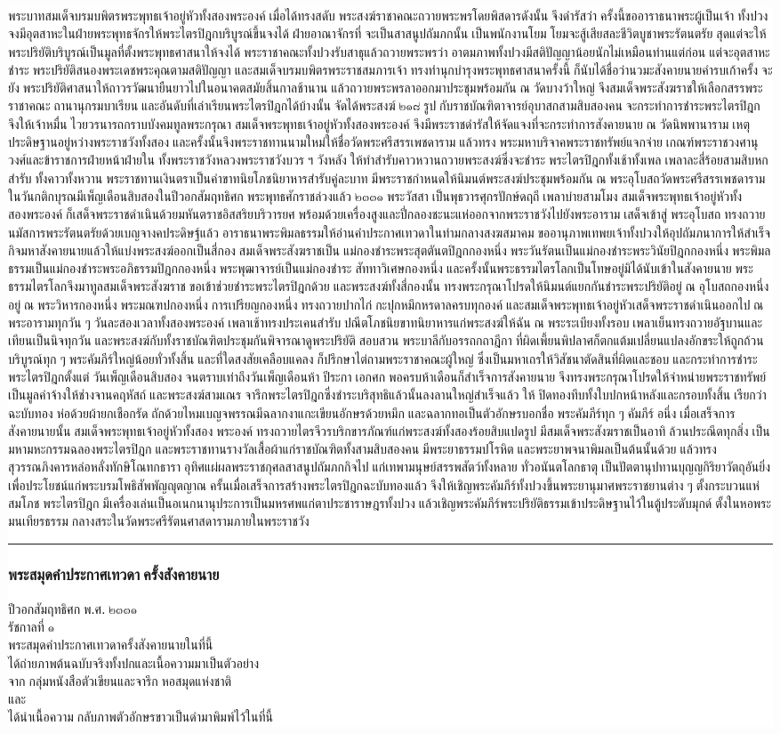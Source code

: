 พระบาทสมเด็จบรมบพิตรพระพุทธเจ้าอยู่หัวทั้งสองพระองค์ เมื่อได้ทรงสดับ พระสงฆ์ราชาคณะถวายพระพรโดยพิสดารดังนั้น จึงดำรัสว่า ครั้งนี้ขออาราธนาพระผู้เป็นเจ้า ทั้งปวง จงมีอุตสาหะในฝ่ายพระพุทธจักรให้พระไตรปิฎกบริบูรณ์ขึ้นจงได้ ฝ่ายอาณาจักรที่ จะเป็นสาสนูปถัมภกนั้น เป็นพนักงานโยม โยมจะสู้เสียสละชีวิตบูชาพระรัตนตรัย สุดแต่จะให้พระปริยัติบริบูรณ์เป็นมูลที่ตั้งพระพุทธศาสนาให้จงได้ พระราชาคณะทั้งปวงรับสาธุแล้วถวายพระพรว่า อาตมภาพทั้งปวงมีสติปัญญาน้อยนักไม่เหมือนท่านแต่ก่อน แต่จะอุตสาหะชำระ พระปริยัติสนองพระเดชพระคุณตามสติปัญญา และสมเด็จบรมบพิตรพระราชสมภารเจ้า ทรงทำนุกบำรุงพระพุทธศาสนาครั้งนี้ ก็นับได้ชื่อว่านวมะสังคายนายคำรบเก้าครั้ง จะยัง พระปริยัติศาสนาให้ถาวรวัฒนายืนยาวไปในอนาคตสมัยสิ้นกาลช้านาน แล้วถวายพระพรลาออกมาประชุมพร้อมกัน ณ วัดบางว้าใหญ่ จึงสมเด็จพระสังฆราชให้เลือกสรรพระราชาคณะ ถานานุกรมบาเรียน และอันดับที่เล่าเรียนพระไตรปิฎกได้บ้างนั้น จัดได้พระสงฆ์ ๒๑๘ รูป กับราชบัณฑิตาจารย์อุบาสกสามสิบสองคน จะกระทำการชำระพระไตรปิฎก จึงให้เจ้าหมื่น ไวยวรนารถกราบบังคมทูลพระกรุณา สมเด็จพระพุทธเจ้าอยู่หัวทั้งสองพระองค์ จึงมีพระราชดำรัสให้จัดแจงที่จะกระทำการสังคายนาย ณ วัดนิพพานาราม เหตุประดิษฐานอยู่หว่างพระราชวังทั้งสอง และครั้งนั้นจึงพระราชทานนามใหม่ให้ชื่อวัดพระศรีสรรเพชดาราม แล้วทรง พระมหาบริจาคพระราชทรัพย์แจกจ่าย เกณฑ์พระราชวงศานุวงศ์และข้าราชการฝ่ายหน้าฝ่ายใน ทั้งพระราชวังหลวงพระราชวังบวร ฯ วังหลัง ให้ทำสำรับคาวหวานถวายพระสงฆ์ซึ่งจะชำระ พระไตรปิฎกทั้งเช้าทั้งเพล เพลาละสี่ร้อยสามสิบหกสำรับ ทั้งคาวทั้งหวาน พระราชทานเงินตราเป็นค่าขาทนิยโภชนิยาหารสำรับคู่ละบาท มีพระราชกำหนดให้นิมนต์พระสงฆ์ประชุมพร้อมกัน ณ พระอุโบสถวัดพระศรีสรรเพชดาราม ในวันกติกบุรณมีเพ็ญเดือนสิบสองในปีวอกสัมฤทธิศก พระพุทธศักราชล่วงแล้ว ๒๓๓๑ พระวัสสา เป็นพุธวารศุกรปักษ์ดฤถี เพลาบ่ายสามโมง สมเด็จพระพุทธเจ้าอยู่หัวทั้งสองพระองค์ ก็เสด็จพระราชดำเนินด้วยมหันตราชอิสสริยบริวารยศ พร้อมด้วยเครื่องสูงและปี่กลองชะนะแห่ออกจากพระราชวังไปยังพระอาราม เสด็จเข้าสู่ พระอุโบสถ ทรงถวายนมัสการพระรัตนตรัยด้วยเบญจางคประดิษฐ์แล้ว อาราธนาพระพิมลธรรมให้อ่านคำประกาศเทวดาในท่ามกลางสงฆสมาคม ขออานุภาพเทพยเจ้าทั้งปวงให้อุปถัมภนาการให้สำเร็จกิจมหาสังคายนายแล้วให้แบ่งพระสงฆ์ออกเป็นสี่กอง สมเด็จพระสังฆราชเป็น แม่กองชำระพระสุตตันตปิฎกกองหนึ่ง พระวันรัตนเป็นแม่กองชำระพระวินัยปิฎกกองหนึ่ง พระพิมลธรรมเป็นแม่กองชำระพระอภิธรรมปิฎกกองหนึ่ง พระพุฒาจารย์เป็นแม่กองชำระ สัททาวิเศษกองหนึ่ง และครั้งนั้นพระธรรมไตรโลกเป็นโทษอยู่มิได้นับเข้าในสังคายนาย พระธรรมไตรโลกจึงมาทูลสมเด็จพระสังฆราช ขอเข้าช่วยชำระพระไตรปิฎกด้วย และพระสงฆ์ทั้งสี่กองนั้น ทรงพระกรุณาโปรดให้นิมนต์แยกกันชำระพระปริยัติอยู่ ณ อุโบสถกองหนึ่ง อยู่ ณ พระวิหารกองหนึ่ง พระมณฑปกองหนึ่ง การเปรียญกองหนึ่ง ทรงถวายปากไก่ กะปุกหมึกหรดาลครบทุกองค์ และสมเด็จพระพุทธเจ้าอยู่หัวเสด็จพระราชดำเนินออกไป ณ พระอารามทุกวัน ๆ วันละสองเวลาทั้งสองพระองค์ เพลาเช้าทรงประเคนสำรับ ปณีตโภชนิยขาทนิยาหารแก่พระสงฆ์ให้ฉัน ณ พระระเบียงทั้งรอบ เพลาเย็นทรงถวายอัฐบานและเทียนเป็นนิจทุกวัน และพระสงฆ์กับทั้งราชบัณฑิตประชุมกันพิจารณาดูพระปริยัติ สอบสวน พระบาลีกับอรรถกถาฎีกา ที่ผิดเพี้ยนพิปลาศก็ตกแต้มเปลี่ยนแปลงอักขระให้ถูกถ้วนบริบูรณ์ทุก ๆ พระคัมภีร์ใหญ่น้อยทั่วทั้งสิ้น และที่ใดสงสัยเคลือบแคลง ก็ปรึกษาไต่ถามพระราชาคณะผู้ใหญ่ ซึ่งเป็นมหาเถรให้วิสัชนาตัดสินที่ผิดและชอบ และกระทำการชำระพระไตรปิฎกตั้งแต่ วันเพ็ญเดือนสิบสอง จนตราบเท่าถึงวันเพ็ญเดือนห้า ปีระกา เอกศก พอครบห้าเดือนก็สำเร็จการสังคายนาย จึงทรงพระกรุณาโปรดให้จำหน่ายพระราชทรัพย์เป็นมูลค่าจ้างให้ช่างจานคฤหัสถ์ และพระสงฆ์สามเณร จารึกพระไตรปิฎกซึ่งชำระบริสุทธิแล้วนั้นลงลานใหญ่สำเร็จแล้ว ให้ ปิดทองทึบทั้งใบปกหน้าหลังและกรอบทั้งสิ้น เรียกว่าฉะบับทอง ห่อด้วยผ้ายกเชือกรัด ถักด้วยไหมเบญจพรรณมีฉลากงาแกะเขียนอักษรด้วยหมึก และฉลากทอเป็นตัวอักษรบอกชื่อ พระคัมภีร์ทุก ๆ คัมภีร์ อนึ่ง เมื่อเสร็จการสังคายนายนั้น สมเด็จพระพุทธเจ้าอยู่หัวทั้งสอง พระองค์ ทรงถวายไตรจีวรบริกขารภัณฑ์แก่พระสงฆ์ทั้งสองร้อยสิบแปดรูป มีสมเด็จพระสังฆราชเป็นอาทิ ล้วนประณีตทุกสิ่ง เป็นมหามหะกรรมฉลองพระไตรปิฎก และพระราชทานรางวัลเสื้อผ้าแก่ราชบัณฑิตทั้งสามสิบสองคน มีพระยาธรรมปโรหิต และพระยาพจนาพิมลเป็นต้นนั้นด้วย แล้วทรงสุวรรณภิงคารหล่อหลั่งทักษิโณทกธารา อุทิศแผ่ผลพระราชกุศลสาสนูปถัมภกกิจไป แก่เทพามนุษย์สรรพสัตว์ทั้งหลาย ทั่วอนันตโลกธาตุ เป็นปัตตานุปทานบุญญกิริยาวัตถุอันยิ่ง เพื่อประโยชน์แก่พระบรมโพธิสัพพัญญุตญาณ ครั้นเมื่อเสร็จการสร้างพระไตรปิฎกฉะบับทองแล้ว จึงให้เชิญพระคัมภีร์ทั้งปวงขึ้นพระยานุมาศพระราชยานต่าง ๆ ตั้งกระบวนแห่สมโภช พระไตรปิฎก มีเครื่องเล่นเป็นอเนกนานุประการเป็นมหรศพแก่ตาประชาราษฎรทั้งปวง แล้วเชิญพระคัมภีร์พระปริยัติธรรมเข้าประดิษฐานไว้ในตู้ประดับมุกด์ ตั้งในหอพระมนเทียรธรรม กลางสระในวัดพระศรีรัตนศาสดารามภายในพระราชวัง

<hr />

### พระสมุดคำประกาศเทวดา ครั้งสังคายนาย
<div class="text-xl text-center">ปีวอกสัมฤทธิศก พ.ศ. ๒๓๓๑ <br>
รัชกาลที่ ๑</div>

<div class="text-center py-6 text-red-800 text-xl">
พระสมุดคำประกาศเทวดาครั้งสังคายนายในที่นี้ <br>
ได้ถ่ายภาพต้นฉบับจริงทั้งปกและเนื้อความมาเป็นตัวอย่าง <br>
จาก กลุ่มหนังสือตัวเขียนและจารึก หอสมุดแห่งชาติ <br>
และ <br>
ได้นำเนื้อความ กลับภาพตัวอักษรขาวเป็นดำมาพิมพ์ไว้ในที่นี้
</div>
